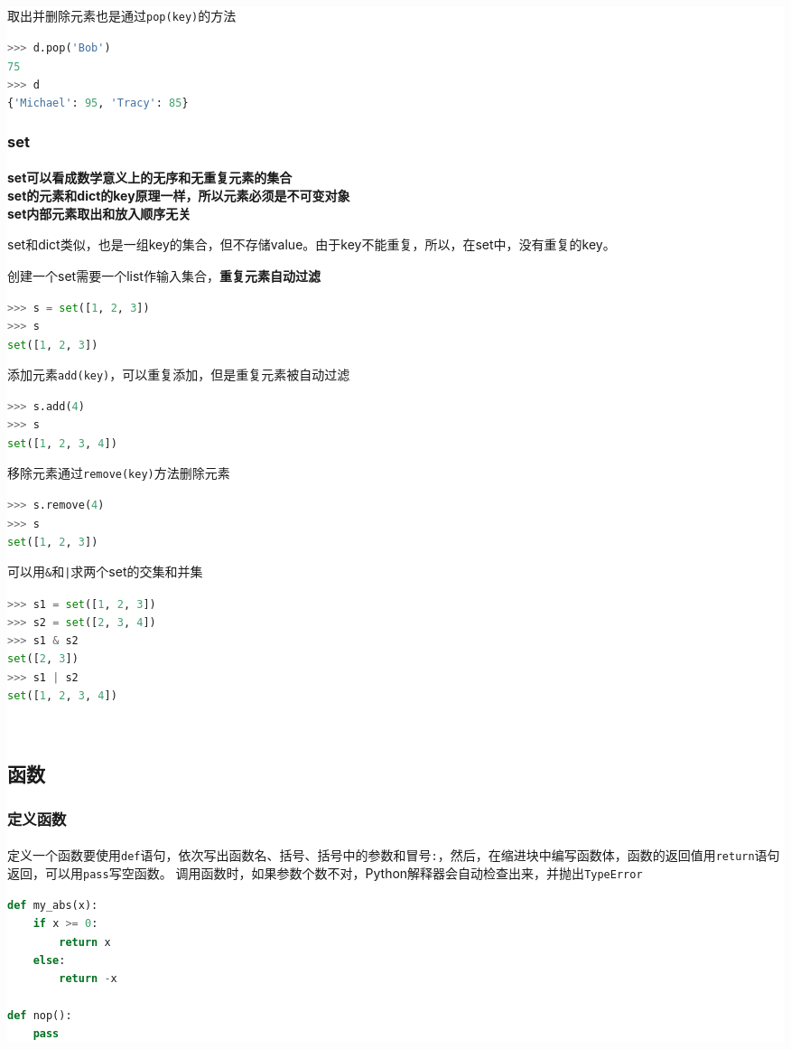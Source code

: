 取出并删除元素也是通过```pop(key)```的方法
```python
>>> d.pop('Bob')
75
>>> d
{'Michael': 95, 'Tracy': 85}
```

<div id="set"></div>

### set
**set可以看成数学意义上的无序和无重复元素的集合**  
**set的元素和dict的key原理一样，所以元素必须是不可变对象**  
**set内部元素取出和放入顺序无关**  

set和dict类似，也是一组key的集合，但不存储value。由于key不能重复，所以，在set中，没有重复的key。

创建一个set需要一个list作输入集合，**重复元素自动过滤**  
```python
>>> s = set([1, 2, 3])
>>> s
set([1, 2, 3])
```

添加元素```add(key)```，可以重复添加，但是重复元素被自动过滤
```python
>>> s.add(4)
>>> s
set([1, 2, 3, 4])
```

移除元素通过```remove(key)```方法删除元素
```python
>>> s.remove(4)
>>> s
set([1, 2, 3])
```

可以用```&```和```|```求两个set的交集和并集
```python
>>> s1 = set([1, 2, 3])
>>> s2 = set([2, 3, 4])
>>> s1 & s2
set([2, 3])
>>> s1 | s2
set([1, 2, 3, 4])
```

<br />

<div id="函数"></div>

## 函数

<div id="定义函数"></div>

### 定义函数
定义一个函数要使用```def```语句，依次写出函数名、括号、括号中的参数和冒号```:```，然后，在缩进块中编写函数体，函数的返回值用```return```语句返回，可以用```pass```写空函数。
调用函数时，如果参数个数不对，Python解释器会自动检查出来，并抛出```TypeError```
```python
def my_abs(x):
    if x >= 0:
        return x
    else:
        return -x

def nop():
    pass
```